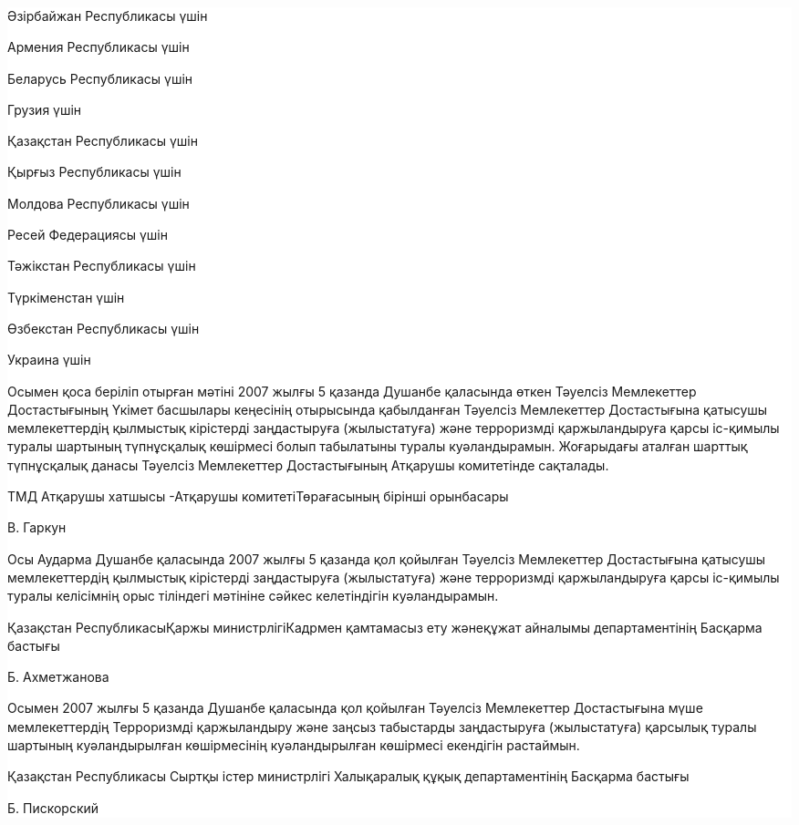 Әзірбайжан Республикасы үшін

Армения Республикасы үшін

Беларусь Республикасы үшін

Грузия үшін

Қазақстан Республикасы үшін

Қырғыз Республикасы үшін

Молдова Республикасы үшін

Ресей Федерациясы үшін

Тәжікстан Республикасы үшін

Түркіменстан үшін

Өзбекстан Республикасы үшін

Украина үшін

Осымен қоса беріліп отырған мәтіні 2007 жылғы 5 қазанда Душанбе қаласында өткен Тәуелсіз Мемлекеттер Достастығының Үкімет басшылары кеңесінің отырысында қабылданған Тәуелсіз Мемлекеттер Достастығына қатысушы мемлекеттердің қылмыстық кірістерді заңдастыруға (жылыстатуға) және терроризмді қаржыландыруға қарсы іс-қимылы туралы шартының түпнұсқалық көшірмесі болып табылатыны туралы куәландырамын. Жоғарыдағы аталған шарттық түпнұсқалық данасы Тәуелсіз Мемлекеттер Достастығының Атқарушы комитетінде сақталады.

ТМД Атқарушы хатшысы -Атқарушы комитетіТөрағасының бірінші орынбасары

В. Гаркун

Осы Аударма Душанбе қаласында 2007 жылғы 5 қазанда қол қойылған Тәуелсіз Мемлекеттер Достастығына қатысушы мемлекеттердің қылмыстық кірістерді заңдастыруға (жылыстатуға) және терроризмді қаржыландыруға қарсы іс-қимылы туралы келісімнің орыс тіліндегі мәтініне сәйкес келетіндігін куәландырамын.

Қазақстан РеспубликасыҚаржы министрлігіКадрмен қамтамасыз ету жәнеқұжат айналымы департаментінің Басқарма бастығы

Б. Ахметжанова

Осымен 2007 жылғы 5 қазанда Душанбе қаласында қол қойылған Тәуелсіз Мемлекеттер Достастығына мүше мемлекеттердің Терроризмді қаржыландыру және заңсыз табыстарды заңдастыруға (жылыстатуға) қарсылық туралы шартының куәландырылған көшірмесінің куәландырылған көшірмесі екендігін растаймын.

Қазақстан Республикасы Сыртқы істер министрлігі Халықаралық құқық департаментінің Басқарма бастығы

Б. Пискорский

